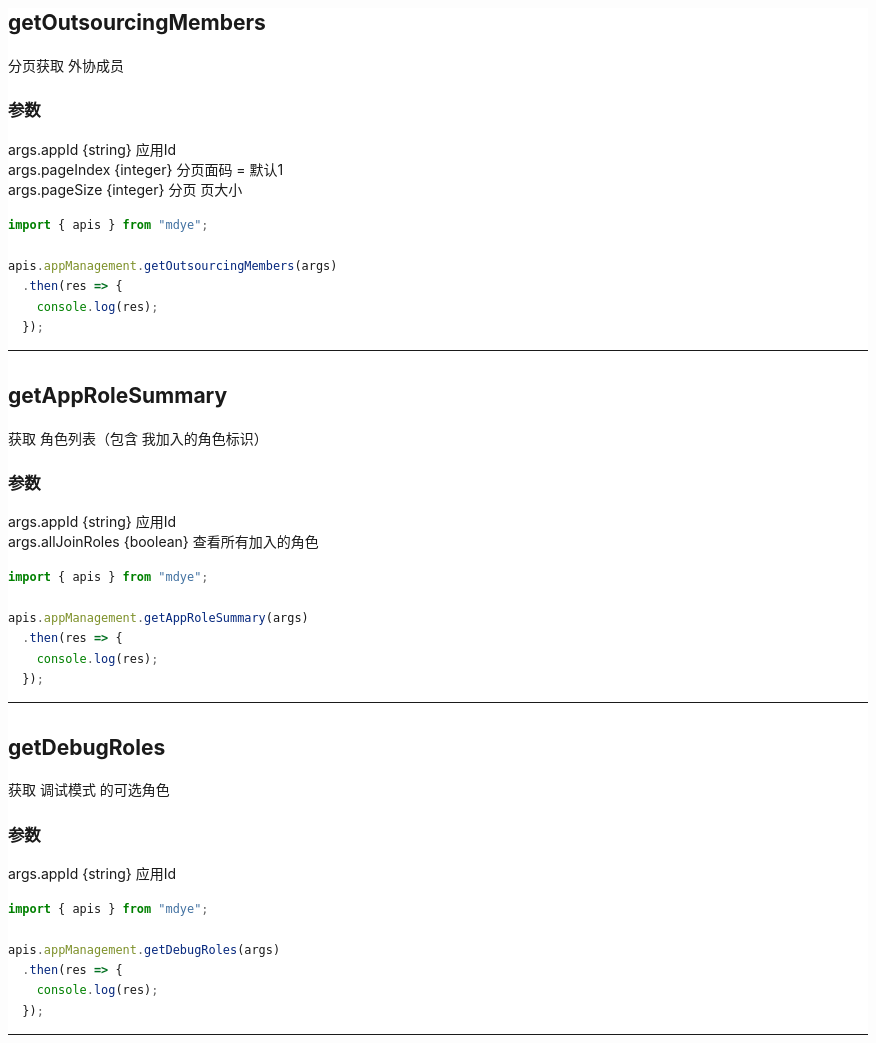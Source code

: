 ## getOutsourcingMembers

分页获取 外协成员

### 参数

args.appId  {string}  应用Id  
args.pageIndex  {integer}  分页面码 = 默认1  
args.pageSize  {integer}  分页 页大小  

```js
import { apis } from "mdye";

apis.appManagement.getOutsourcingMembers(args)
  .then(res => {
    console.log(res);
  });
```
---

## getAppRoleSummary

获取 角色列表（包含 我加入的角色标识）

### 参数

args.appId  {string}  应用Id  
args.allJoinRoles  {boolean}  查看所有加入的角色  

```js
import { apis } from "mdye";

apis.appManagement.getAppRoleSummary(args)
  .then(res => {
    console.log(res);
  });
```
---

## getDebugRoles

获取 调试模式 的可选角色

### 参数

args.appId  {string}  应用Id  

```js
import { apis } from "mdye";

apis.appManagement.getDebugRoles(args)
  .then(res => {
    console.log(res);
  });
```
---
